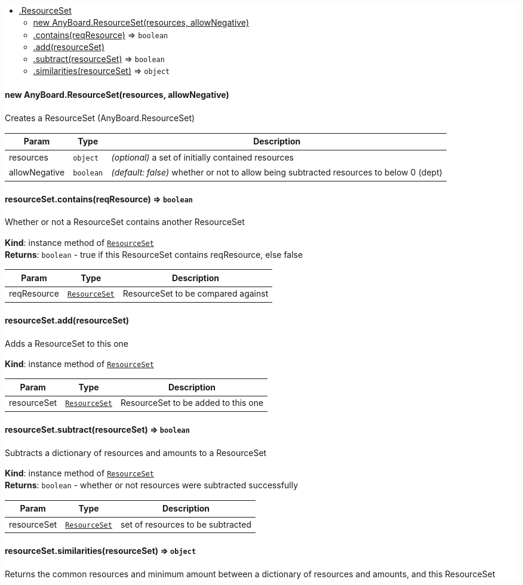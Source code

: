 
* [.ResourceSet](#AnyBoard.ResourceSet)
  * [new AnyBoard.ResourceSet(resources, allowNegative)](#new_AnyBoard.ResourceSet_new)
  * [.contains(reqResource)](#AnyBoard.ResourceSet+contains) ⇒ <code>boolean</code>
  * [.add(resourceSet)](#AnyBoard.ResourceSet+add)
  * [.subtract(resourceSet)](#AnyBoard.ResourceSet+subtract) ⇒ <code>boolean</code>
  * [.similarities(resourceSet)](#AnyBoard.ResourceSet+similarities) ⇒ <code>object</code>

<a name="new_AnyBoard.ResourceSet_new"></a>
#### new AnyBoard.ResourceSet(resources, allowNegative)
Creates a ResourceSet (AnyBoard.ResourceSet)


| Param | Type | Description |
| --- | --- | --- |
| resources | <code>object</code> | *(optional)* a set of initially contained resources |
| allowNegative | <code>boolean</code> | *(default: false)*  whether or not to allow being subtracted resources to below 0 (dept) |

<a name="AnyBoard.ResourceSet+contains"></a>
#### resourceSet.contains(reqResource) ⇒ <code>boolean</code>
Whether or not a ResourceSet contains another ResourceSet

**Kind**: instance method of <code>[ResourceSet](#AnyBoard.ResourceSet)</code>  
**Returns**: <code>boolean</code> - true if this ResourceSet contains reqResource, else false  

| Param | Type | Description |
| --- | --- | --- |
| reqResource | <code>[ResourceSet](#AnyBoard.ResourceSet)</code> | ResourceSet to be compared against |

<a name="AnyBoard.ResourceSet+add"></a>
#### resourceSet.add(resourceSet)
Adds a ResourceSet to this one

**Kind**: instance method of <code>[ResourceSet](#AnyBoard.ResourceSet)</code>  

| Param | Type | Description |
| --- | --- | --- |
| resourceSet | <code>[ResourceSet](#AnyBoard.ResourceSet)</code> | ResourceSet to be added to this one |

<a name="AnyBoard.ResourceSet+subtract"></a>
#### resourceSet.subtract(resourceSet) ⇒ <code>boolean</code>
Subtracts a dictionary of resources and amounts to a ResourceSet

**Kind**: instance method of <code>[ResourceSet](#AnyBoard.ResourceSet)</code>  
**Returns**: <code>boolean</code> - whether or not resources were subtracted successfully  

| Param | Type | Description |
| --- | --- | --- |
| resourceSet | <code>[ResourceSet](#AnyBoard.ResourceSet)</code> | set of resources to be subtracted |

<a name="AnyBoard.ResourceSet+similarities"></a>
#### resourceSet.similarities(resourceSet) ⇒ <code>object</code>
Returns the common resources and minimum amount between a dictionary of resources and amounts, and this ResourceSet
